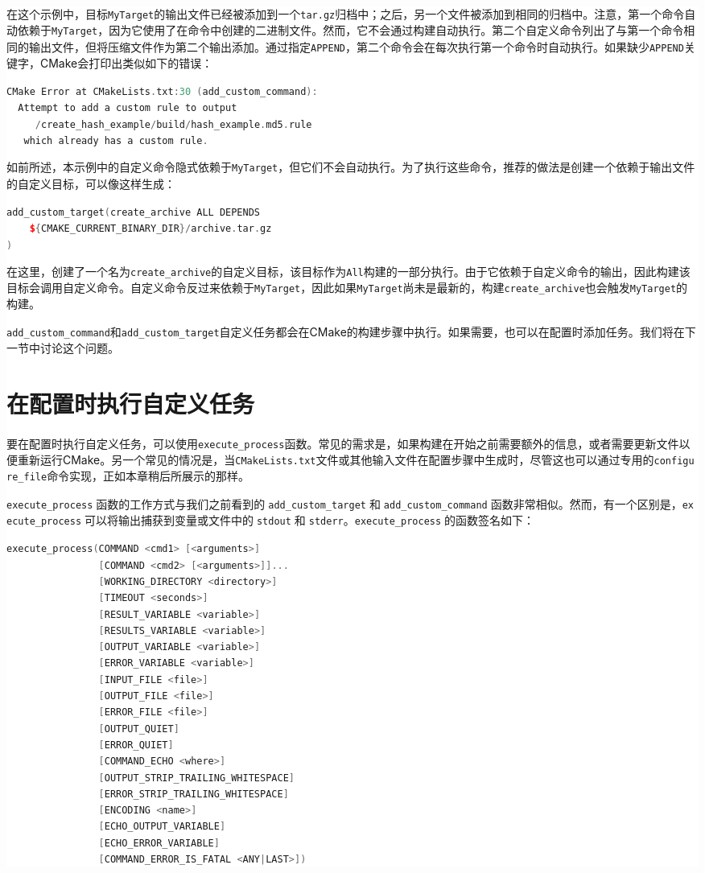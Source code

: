 在这个示例中，目标`MyTarget`的输出文件已经被添加到一个`tar.gz`归档中；之后，另一个文件被添加到相同的归档中。注意，第一个命令自动依赖于`MyTarget`，因为它使用了在命令中创建的二进制文件。然而，它不会通过构建自动执行。第二个自定义命令列出了与第一个命令相同的输出文件，但将压缩文件作为第二个输出添加。通过指定`APPEND`，第二个命令会在每次执行第一个命令时自动执行。如果缺少`APPEND`关键字，CMake会打印出类似如下的错误：

```cpp
CMake Error at CMakeLists.txt:30 (add_custom_command):
  Attempt to add a custom rule to output
     /create_hash_example/build/hash_example.md5.rule
   which already has a custom rule.
```

如前所述，本示例中的自定义命令隐式依赖于`MyTarget`，但它们不会自动执行。为了执行这些命令，推荐的做法是创建一个依赖于输出文件的自定义目标，可以像这样生成：

```cpp
add_custom_target(create_archive ALL DEPENDS
    ${CMAKE_CURRENT_BINARY_DIR}/archive.tar.gz
)
```

在这里，创建了一个名为`create_archive`的自定义目标，该目标作为`All`构建的一部分执行。由于它依赖于自定义命令的输出，因此构建该目标会调用自定义命令。自定义命令反过来依赖于`MyTarget`，因此如果`MyTarget`尚未是最新的，构建`create_archive`也会触发`MyTarget`的构建。

`add_custom_command`和`add_custom_target`自定义任务都会在CMake的构建步骤中执行。如果需要，也可以在配置时添加任务。我们将在下一节中讨论这个问题。

# 在配置时执行自定义任务

要在配置时执行自定义任务，可以使用`execute_process`函数。常见的需求是，如果构建在开始之前需要额外的信息，或者需要更新文件以便重新运行CMake。另一个常见的情况是，当`CMakeLists.txt`文件或其他输入文件在配置步骤中生成时，尽管这也可以通过专用的`configure_file`命令实现，正如本章稍后所展示的那样。

`execute_process` 函数的工作方式与我们之前看到的 `add_custom_target` 和 `add_custom_command` 函数非常相似。然而，有一个区别是，`execute_process` 可以将输出捕获到变量或文件中的 `stdout` 和 `stderr`。`execute_process` 的函数签名如下：

```cpp
execute_process(COMMAND <cmd1> [<arguments>]
                [COMMAND <cmd2> [<arguments>]]...
                [WORKING_DIRECTORY <directory>]
                [TIMEOUT <seconds>]
                [RESULT_VARIABLE <variable>]
                [RESULTS_VARIABLE <variable>]
                [OUTPUT_VARIABLE <variable>]
                [ERROR_VARIABLE <variable>]
                [INPUT_FILE <file>]
                [OUTPUT_FILE <file>]
                [ERROR_FILE <file>]
                [OUTPUT_QUIET]
                [ERROR_QUIET]
                [COMMAND_ECHO <where>]
                [OUTPUT_STRIP_TRAILING_WHITESPACE]
                [ERROR_STRIP_TRAILING_WHITESPACE]
                [ENCODING <name>]
                [ECHO_OUTPUT_VARIABLE]
                [ECHO_ERROR_VARIABLE]
                [COMMAND_ERROR_IS_FATAL <ANY|LAST>])
```
